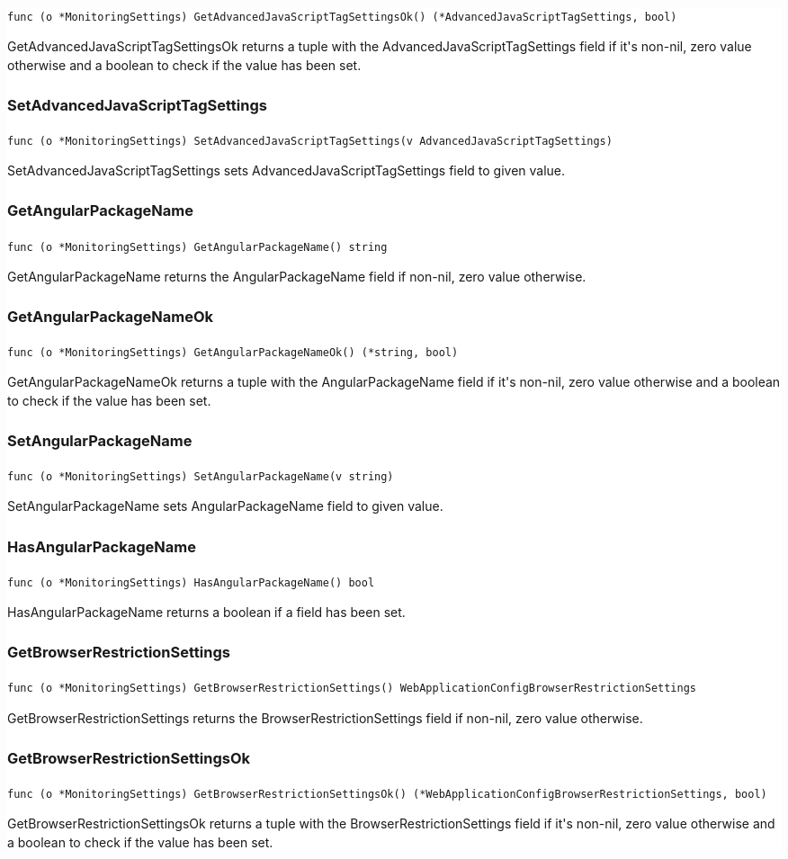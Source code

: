`func (o *MonitoringSettings) GetAdvancedJavaScriptTagSettingsOk() (*AdvancedJavaScriptTagSettings, bool)`

GetAdvancedJavaScriptTagSettingsOk returns a tuple with the AdvancedJavaScriptTagSettings field if it's non-nil, zero value otherwise
and a boolean to check if the value has been set.

### SetAdvancedJavaScriptTagSettings

`func (o *MonitoringSettings) SetAdvancedJavaScriptTagSettings(v AdvancedJavaScriptTagSettings)`

SetAdvancedJavaScriptTagSettings sets AdvancedJavaScriptTagSettings field to given value.


### GetAngularPackageName

`func (o *MonitoringSettings) GetAngularPackageName() string`

GetAngularPackageName returns the AngularPackageName field if non-nil, zero value otherwise.

### GetAngularPackageNameOk

`func (o *MonitoringSettings) GetAngularPackageNameOk() (*string, bool)`

GetAngularPackageNameOk returns a tuple with the AngularPackageName field if it's non-nil, zero value otherwise
and a boolean to check if the value has been set.

### SetAngularPackageName

`func (o *MonitoringSettings) SetAngularPackageName(v string)`

SetAngularPackageName sets AngularPackageName field to given value.

### HasAngularPackageName

`func (o *MonitoringSettings) HasAngularPackageName() bool`

HasAngularPackageName returns a boolean if a field has been set.

### GetBrowserRestrictionSettings

`func (o *MonitoringSettings) GetBrowserRestrictionSettings() WebApplicationConfigBrowserRestrictionSettings`

GetBrowserRestrictionSettings returns the BrowserRestrictionSettings field if non-nil, zero value otherwise.

### GetBrowserRestrictionSettingsOk

`func (o *MonitoringSettings) GetBrowserRestrictionSettingsOk() (*WebApplicationConfigBrowserRestrictionSettings, bool)`

GetBrowserRestrictionSettingsOk returns a tuple with the BrowserRestrictionSettings field if it's non-nil, zero value otherwise
and a boolean to check if the value has been set.
